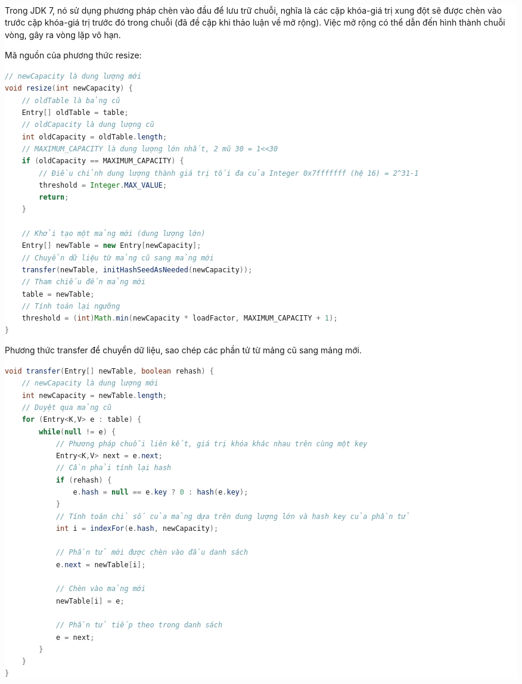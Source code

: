 Trong JDK 7, nó sử dụng phương pháp chèn vào đầu để lưu trữ chuỗi, nghĩa là các cặp khóa-giá trị xung đột sẽ được chèn vào trước cặp khóa-giá trị trước đó trong chuỗi (đã đề cập khi thảo luận về mở rộng). Việc mở rộng có thể dẫn đến hình thành chuỗi vòng, gây ra vòng lặp vô hạn.

Mã nguồn của phương thức resize:

```java
// newCapacity là dung lượng mới
void resize(int newCapacity) {
    // oldTable là bảng cũ
    Entry[] oldTable = table;
    // oldCapacity là dung lượng cũ
    int oldCapacity = oldTable.length;
    // MAXIMUM_CAPACITY là dung lượng lớn nhất, 2 mũ 30 = 1<<30
    if (oldCapacity == MAXIMUM_CAPACITY) {
        // Điều chỉnh dung lượng thành giá trị tối đa của Integer 0x7fffffff (hệ 16) = 2^31-1
        threshold = Integer.MAX_VALUE;
        return;
    }

    // Khởi tạo một mảng mới (dung lượng lớn)
    Entry[] newTable = new Entry[newCapacity];
    // Chuyển dữ liệu từ mảng cũ sang mảng mới
    transfer(newTable, initHashSeedAsNeeded(newCapacity));
    // Tham chiếu đến mảng mới
    table = newTable;
    // Tính toán lại ngưỡng
    threshold = (int)Math.min(newCapacity * loadFactor, MAXIMUM_CAPACITY + 1);
}
```

Phương thức transfer để chuyển dữ liệu, sao chép các phần tử từ mảng cũ sang mảng mới.

```java
void transfer(Entry[] newTable, boolean rehash) {
    // newCapacity là dung lượng mới
    int newCapacity = newTable.length;
    // Duyệt qua mảng cũ
    for (Entry<K,V> e : table) {
        while(null != e) {
            // Phương pháp chuỗi liên kết, giá trị khóa khác nhau trên cùng một key
            Entry<K,V> next = e.next;
            // Cần phải tính lại hash
            if (rehash) {
                e.hash = null == e.key ? 0 : hash(e.key);
            }
            // Tính toán chỉ số của mảng dựa trên dung lượng lớn và hash key của phần tử
            int i = indexFor(e.hash, newCapacity);

            // Phần tử mới được chèn vào đầu danh sách
            e.next = newTable[i];

            // Chèn vào mảng mới
            newTable[i] = e;

            // Phần tử tiếp theo trong danh sách
            e = next;
        }
    }
}
```
